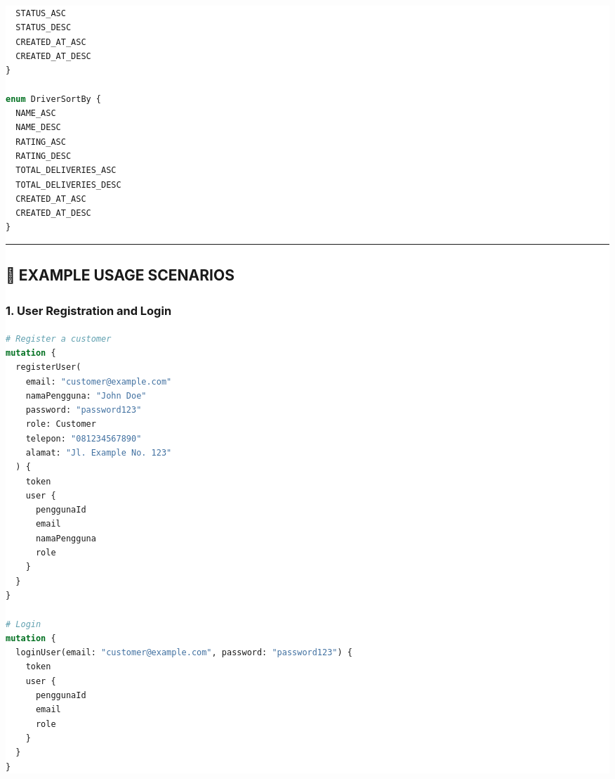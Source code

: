 ```graphql
  STATUS_ASC
  STATUS_DESC
  CREATED_AT_ASC
  CREATED_AT_DESC
}

enum DriverSortBy {
  NAME_ASC
  NAME_DESC
  RATING_ASC
  RATING_DESC
  TOTAL_DELIVERIES_ASC
  TOTAL_DELIVERIES_DESC
  CREATED_AT_ASC
  CREATED_AT_DESC
}
```

---

## 🔧 EXAMPLE USAGE SCENARIOS

### 1. User Registration and Login
```graphql
# Register a customer
mutation {
  registerUser(
    email: "customer@example.com"
    namaPengguna: "John Doe"
    password: "password123"
    role: Customer
    telepon: "081234567890"
    alamat: "Jl. Example No. 123"
  ) {
    token
    user {
      penggunaId
      email
      namaPengguna
      role
    }
  }
}

# Login
mutation {
  loginUser(email: "customer@example.com", password: "password123") {
    token
    user {
      penggunaId
      email
      role
    }
  }
}
```
